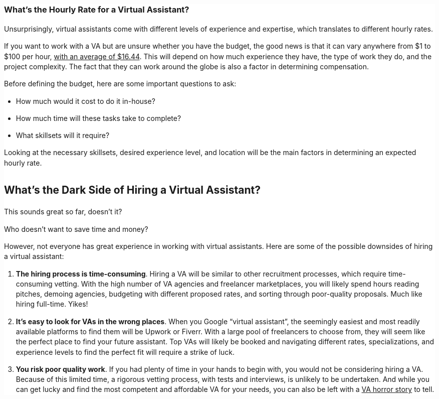 




### What’s the Hourly Rate for a Virtual Assistant?





Unsurprisingly, virtual assistants come with different levels of experience and expertise, which translates to different hourly rates.

If you want to work with a VA but are unsure whether you have the budget, the good news is that it can vary anywhere from $1 to $100 per hour, [with an average of $16.44](https://www.payscale.com/research/US/Job=Virtual_Assistant/Hourly_Rate). This will depend on how much experience they have, the type of work they do, and the project complexity. The fact that they can work around the globe is also a factor in determining compensation.

Before defining the budget, here are some important questions to ask:



- How much would it cost to do it in-house?

- How much time will these tasks take to complete?

- What skillsets will it require?


Looking at the necessary skillsets, desired experience level, and location will be the main factors in determining an expected hourly rate.





## What’s the Dark Side of Hiring a Virtual Assistant?





This sounds great so far, doesn’t it?

Who doesn’t want to save time and money?

However, not everyone has great experience in working with virtual assistants. Here are some of the possible downsides of hiring a virtual assistant:



1. **The hiring process is time-consuming**. Hiring a VA will be similar to other recruitment processes, which require time-consuming vetting. With the high number of VA agencies and freelancer marketplaces, you will likely spend hours reading pitches, demoing agencies, budgeting with different proposed rates, and sorting through poor-quality proposals. Much like hiring full-time. Yikes!

2. **It’s easy to look for VAs in the wrong places**. When you Google “virtual assistant”, the seemingly easiest and most readily available platforms to find them will be Upwork or Fiverr. With a large pool of freelancers to choose from, they will seem like the perfect place to find your future assistant. Top VAs will likely be booked and navigating different rates, specializations, and experience levels to find the perfect fit will require a strike of luck.

3. **You risk poor quality work**. If you had plenty of time in your hands to begin with, you would not be considering hiring a VA. Because of this limited time, a rigorous vetting process, with tests and interviews, is unlikely to be undertaken. And while you can get lucky and find the most competent and affordable VA for your needs, you can also be left with a [VA horror story](https://stealthagents.com/bad-experiences-with-virtual-assistants/) to tell.

